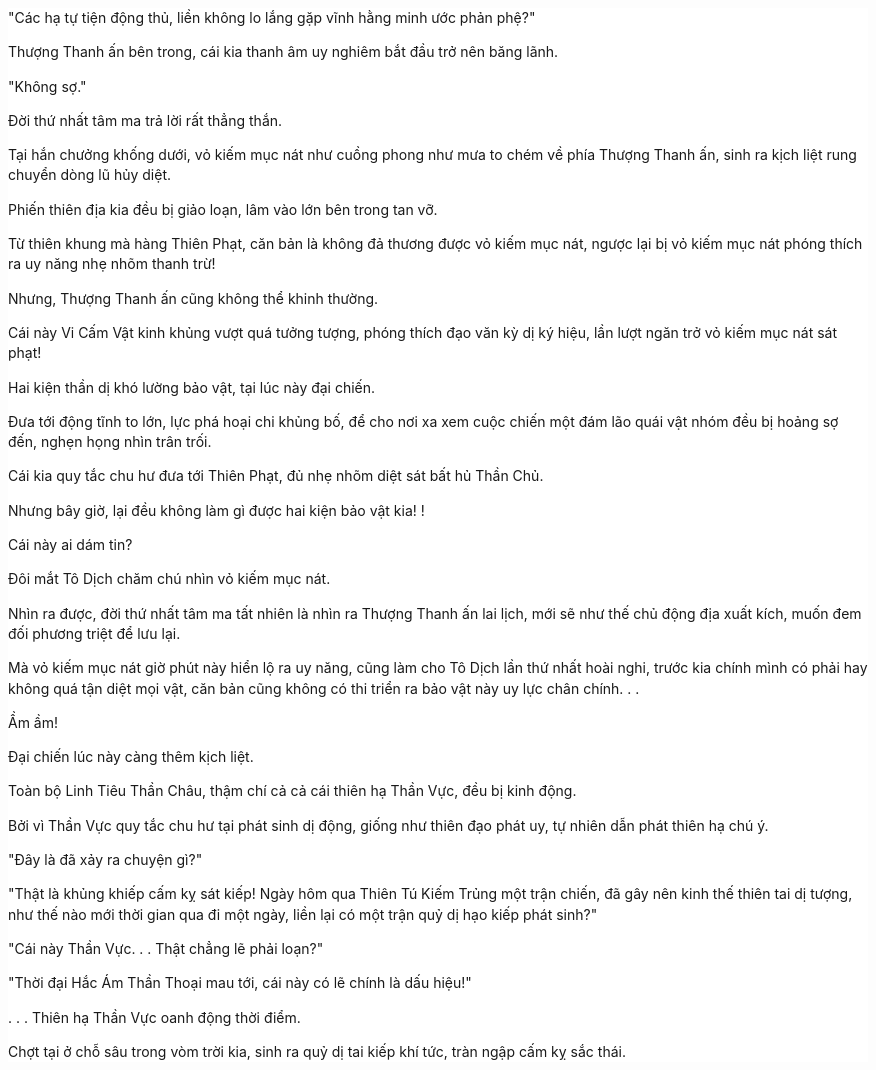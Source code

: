 "Các hạ tự tiện động thủ, liền không lo lắng gặp vĩnh hằng minh ước phản phệ?"

Thượng Thanh ấn bên trong, cái kia thanh âm uy nghiêm bắt đầu trở nên băng lãnh.

"Không sợ."

Đời thứ nhất tâm ma trả lời rất thẳng thắn.

Tại hắn chưởng khống dưới, vỏ kiếm mục nát như cuồng phong như mưa to chém về phía Thượng Thanh ấn, sinh ra kịch liệt rung chuyển dòng lũ hủy diệt.

Phiến thiên địa kia đều bị giảo loạn, lâm vào lớn bên trong tan vỡ.

Từ thiên khung mà hàng Thiên Phạt, căn bản là không đả thương được vỏ kiếm mục nát, ngược lại bị vỏ kiếm mục nát phóng thích ra uy năng nhẹ nhõm thanh trừ!

Nhưng, Thượng Thanh ấn cũng không thể khinh thường.

Cái này Vi Cấm Vật kinh khủng vượt quá tưởng tượng, phóng thích đạo văn kỳ dị ký hiệu, lần lượt ngăn trở vỏ kiếm mục nát sát phạt!

Hai kiện thần dị khó lường bảo vật, tại lúc này đại chiến.

Đưa tới động tĩnh to lớn, lực phá hoại chi khủng bố, để cho nơi xa xem cuộc chiến một đám lão quái vật nhóm đều bị hoảng sợ đến, nghẹn họng nhìn trân trối.

Cái kia quy tắc chu hư đưa tới Thiên Phạt, đủ nhẹ nhõm diệt sát bất hủ Thần Chủ.

Nhưng bây giờ, lại đều không làm gì được hai kiện bảo vật kia! !

Cái này ai dám tin?

Đôi mắt Tô Dịch chăm chú nhìn vỏ kiếm mục nát.

Nhìn ra được, đời thứ nhất tâm ma tất nhiên là nhìn ra Thượng Thanh ấn lai lịch, mới sẽ như thế chủ động địa xuất kích, muốn đem đối phương triệt để lưu lại.

Mà vỏ kiếm mục nát giờ phút này hiển lộ ra uy năng, cũng làm cho Tô Dịch lần thứ nhất hoài nghi, trước kia chính mình có phải hay không quá tận diệt mọi vật, căn bản cũng không có thi triển ra bảo vật này uy lực chân chính. . .

Ầm ầm!

Đại chiến lúc này càng thêm kịch liệt.

Toàn bộ Linh Tiêu Thần Châu, thậm chí cả cả cái thiên hạ Thần Vực, đều bị kinh động.

Bởi vì Thần Vực quy tắc chu hư tại phát sinh dị động, giống như thiên đạo phát uy, tự nhiên dẫn phát thiên hạ chú ý.

"Đây là đã xảy ra chuyện gì?"

"Thật là khủng khiếp cấm kỵ sát kiếp! Ngày hôm qua Thiên Tú Kiếm Trủng một trận chiến, đã gây nên kinh thế thiên tai dị tượng, như thế nào mới thời gian qua đi một ngày, liền lại có một trận quỷ dị hạo kiếp phát sinh?"

"Cái này Thần Vực. . . Thật chẳng lẽ phải loạn?"

"Thời đại Hắc Ám Thần Thoại mau tới, cái này có lẽ chính là dấu hiệu!"

. . . Thiên hạ Thần Vực oanh động thời điểm.

Chợt tại ở chỗ sâu trong vòm trời kia, sinh ra quỷ dị tai kiếp khí tức, tràn ngập cấm kỵ sắc thái.
